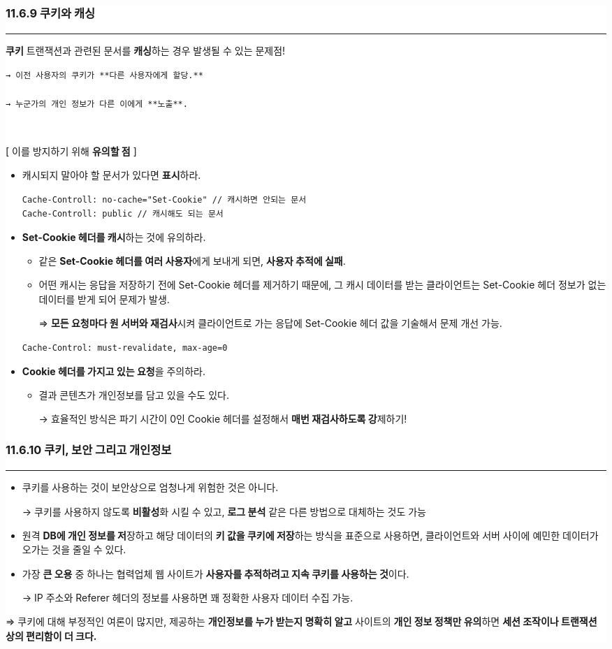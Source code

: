 ### 11.6.9 쿠키와 캐싱
---

**쿠키** 트랜잭션과 관련된 문서를 **캐싱**하는 경우 발생될 수 있는 문제점!

    → 이전 사용자의 쿠키가 **다른 사용자에게 할당.**

    → 누군가의 개인 정보가 다른 이에게 **노출**.

<br/>


[ 이를 방지하기 위해 **유의할 점** ]

- 캐시되지 말아야 할 문서가 있다면 **표시**하라.
    
    ```html
    Cache-Controll: no-cache="Set-Cookie" // 캐시하면 안되는 문서
    Cache-Controll: public // 캐시해도 되는 문서
    ```
    
- **Set-Cookie 헤더를 캐시**하는 것에 유의하라.
    - 같은 **Set-Cookie 헤더를 여러 사용자**에게 보내게 되면, **사용자 추적에 실패**.
    - 어떤 캐시는 응답을 저장하기 전에 Set-Cookie 헤더를 제거하기 때문에, 그 캐시 데이터를 받는 클라이언트는 Set-Cookie 헤더 정보가 없는 데이터를 받게 되어 문제가 발생.
        
        ⇒ **모든 요청마다 원 서버와 재검사**시켜 클라이언트로 가는 응답에 Set-Cookie 헤더 값을 기술해서 문제 개선 가능.
        
    
    ```html
    Cache-Control: must-revalidate, max-age=0
    ```
    
- **Cookie 헤더를 가지고 있는 요청**을 주의하라.
    - 결과 콘텐츠가 개인정보를 담고 있을 수도 있다.
        
        → 효율적인 방식은 파기 시간이 0인 Cookie 헤더를 설정해서 **매번 재검사하도록 강**제하기!
        

### 11.6.10 쿠키, 보안 그리고 개인정보

---

- 쿠키를 사용하는 것이 보안상으로 엄청나게 위험한 것은 아니다.
    
    → 쿠키를 사용하지 않도록 **비활성**화 시킬 수 있고, **로그 분석** 같은 다른 방법으로 대체하는 것도 가능
    
- 원격 **DB에 개인 정보를 저**장하고 해당 데이터의 **키 값을 쿠키에 저장**하는 방식을 표준으로 사용하면, 클라이언트와 서버 사이에 예민한 데이터가 오가는 것을 줄일 수 있다.
- 가장 **큰 오용** 중 하나는 협력업체 웹 사이트가 **사용자를 추적하려고 지속 쿠키를 사용하는 것**이다.
    
    → IP 주소와 Referer 헤더의 정보를 사용하면 꽤 정확한 사용자 데이터 수집 가능.
    

⇒ 쿠키에 대해 부정적인 여론이 많지만, 제공하는 **개인정보를 누가 받는지 명확히 알고** 사이트의 **개인 정보 정책만 유의**하면 **세션 조작이나 트랜잭션 상의 편리함이 더 크다.**
